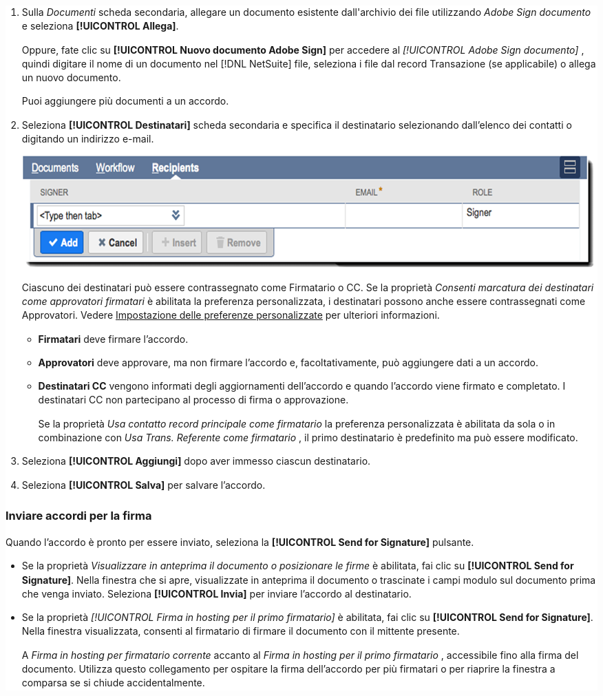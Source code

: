 1. Sulla *Documenti* scheda secondaria, allegare un documento esistente dall&#39;archivio dei file utilizzando *Adobe Sign documento* e seleziona **[!UICONTROL Allega]**.

   Oppure, fate clic su **[!UICONTROL Nuovo documento Adobe Sign]** per accedere al *[!UICONTROL Adobe Sign documento]* , quindi digitare il nome di un documento nel [!DNL NetSuite] file, seleziona i file dal record Transazione (se applicabile) o allega un nuovo documento.

   Puoi aggiungere più documenti a un accordo.

1. Seleziona **[!UICONTROL Destinatari]** scheda secondaria e specifica il destinatario selezionando dall’elenco dei contatti o digitando un indirizzo e-mail.

   ![Aggiungere destinatari](images/add-recipients.png)

   Ciascuno dei destinatari può essere contrassegnato come Firmatario o CC. Se la proprietà *Consenti marcatura dei destinatari come approvatori firmatari* è abilitata la preferenza personalizzata, i destinatari possono anche essere contrassegnati come Approvatori. Vedere [Impostazione delle preferenze personalizzate](#customize) per ulteriori informazioni.

   * **Firmatari** deve firmare l’accordo.
   * **Approvatori** deve approvare, ma non firmare l’accordo e, facoltativamente, può aggiungere dati a un accordo.
   * **Destinatari CC** vengono informati degli aggiornamenti dell’accordo e quando l’accordo viene firmato e completato. I destinatari CC non partecipano al processo di firma o approvazione.

      Se la proprietà *Usa contatto record principale come firmatario* la preferenza personalizzata è abilitata da sola o in combinazione con *Usa Trans. Referente come firmatario* , il primo destinatario è predefinito ma può essere modificato.

1. Seleziona **[!UICONTROL Aggiungi]** dopo aver immesso ciascun destinatario.

1. Seleziona **[!UICONTROL Salva]** per salvare l’accordo.

### Inviare accordi per la firma

Quando l’accordo è pronto per essere inviato, seleziona la **[!UICONTROL Send for Signature]** pulsante.

* Se la proprietà *Visualizzare in anteprima il documento o posizionare le firme* è abilitata, fai clic su **[!UICONTROL Send for Signature]**. Nella finestra che si apre, visualizzate in anteprima il documento o trascinate i campi modulo sul documento prima che venga inviato. Seleziona **[!UICONTROL Invia]** per inviare l’accordo al destinatario.

* Se la proprietà *[!UICONTROL Firma in hosting per il primo firmatario]* è abilitata, fai clic su **[!UICONTROL Send for Signature]**. Nella finestra visualizzata, consenti al firmatario di firmare il documento con il mittente presente.

   A *Firma in hosting per firmatario corrente* accanto al *Firma in hosting per il primo firmatario* , accessibile fino alla firma del documento. Utilizza questo collegamento per ospitare la firma dell’accordo per più firmatari o per riaprire la finestra a comparsa se si chiude accidentalmente.
